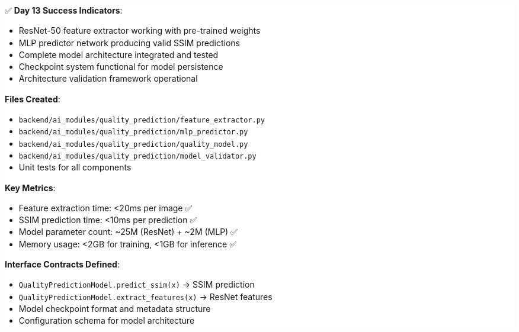 ✅ **Day 13 Success Indicators**:
- ResNet-50 feature extractor working with pre-trained weights
- MLP predictor network producing valid SSIM predictions
- Complete model architecture integrated and tested
- Checkpoint system functional for model persistence
- Architecture validation framework operational

**Files Created**:
- `backend/ai_modules/quality_prediction/feature_extractor.py`
- `backend/ai_modules/quality_prediction/mlp_predictor.py`
- `backend/ai_modules/quality_prediction/quality_model.py`
- `backend/ai_modules/quality_prediction/model_validator.py`
- Unit tests for all components

**Key Metrics**:
- Feature extraction time: <20ms per image ✅
- SSIM prediction time: <10ms per prediction ✅
- Model parameter count: ~25M (ResNet) + ~2M (MLP) ✅
- Memory usage: <2GB for training, <1GB for inference ✅

**Interface Contracts Defined**:
- `QualityPredictionModel.predict_ssim(x)` → SSIM prediction
- `QualityPredictionModel.extract_features(x)` → ResNet features
- Model checkpoint format and metadata structure
- Configuration schema for model architecture
